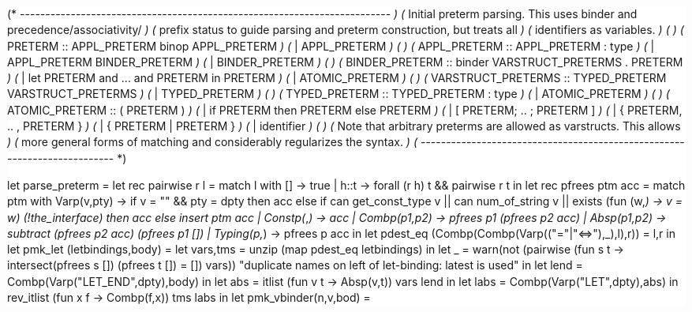 (* ------------------------------------------------------------------------- *)
(* Initial preterm parsing. This uses binder and precedence/associativity/   *)
(* prefix status to guide parsing and preterm construction, but treats all   *)
(* identifiers as variables.                                                 *)
(*                                                                           *)
(* PRETERM            :: APPL_PRETERM binop APPL_PRETERM                     *)
(*                     | APPL_PRETERM                                        *)
(*                                                                           *)
(* APPL_PRETERM       :: APPL_PRETERM : type                                 *)
(*                     | APPL_PRETERM BINDER_PRETERM                         *)
(*                     | BINDER_PRETERM                                      *)
(*                                                                           *)
(* BINDER_PRETERM     :: binder VARSTRUCT_PRETERMS . PRETERM                 *)
(*                     | let PRETERM and ... and PRETERM in PRETERM          *)
(*                     | ATOMIC_PRETERM                                      *)
(*                                                                           *)
(* VARSTRUCT_PRETERMS :: TYPED_PRETERM VARSTRUCT_PRETERMS                    *)
(*                     | TYPED_PRETERM                                       *)
(*                                                                           *)
(* TYPED_PRETERM      :: TYPED_PRETERM : type                                *)
(*                     | ATOMIC_PRETERM                                      *)
(*                                                                           *)
(* ATOMIC_PRETERM     :: ( PRETERM )                                         *)
(*                     | if PRETERM then PRETERM else PRETERM                *)
(*                     | [ PRETERM; .. ; PRETERM ]                           *)
(*                     | { PRETERM, .. , PRETERM }                           *)
(*                     | { PRETERM | PRETERM }                               *)
(*                     | identifier                                          *)
(*                                                                           *)
(* Note that arbitrary preterms are allowed as varstructs. This allows       *)
(* more general forms of matching and considerably regularizes the syntax.   *)
(* ------------------------------------------------------------------------- *)

let parse_preterm =
  let rec pairwise r l =
    match l with
      [] -> true
    | h::t -> forall (r h) t && pairwise r t in
  let rec pfrees ptm acc =
    match ptm with
      Varp(v,pty) ->
        if v = "" && pty = dpty then acc
        else if can get_const_type v || can num_of_string v
                || exists (fun (w,_) -> v = w) (!the_interface) then acc
        else insert ptm acc
    | Constp(_,_) -> acc
    | Combp(p1,p2) -> pfrees p1 (pfrees p2 acc)
    | Absp(p1,p2) -> subtract (pfrees p2 acc) (pfrees p1 [])
    | Typing(p,_) -> pfrees p acc in
  let pdest_eq (Combp(Combp(Varp(("="|"<=>"),_),l),r)) = l,r in
  let pmk_let (letbindings,body) =
    let vars,tms = unzip (map pdest_eq letbindings) in
    let _ = warn(not
     (pairwise (fun s t -> intersect(pfrees s []) (pfrees t []) = []) vars))
     "duplicate names on left of let-binding: latest is used" in
    let lend = Combp(Varp("LET_END",dpty),body) in
    let abs = itlist (fun v t -> Absp(v,t)) vars lend in
    let labs = Combp(Varp("LET",dpty),abs) in
    rev_itlist (fun x f -> Combp(f,x)) tms labs in
  let pmk_vbinder(n,v,bod) =
